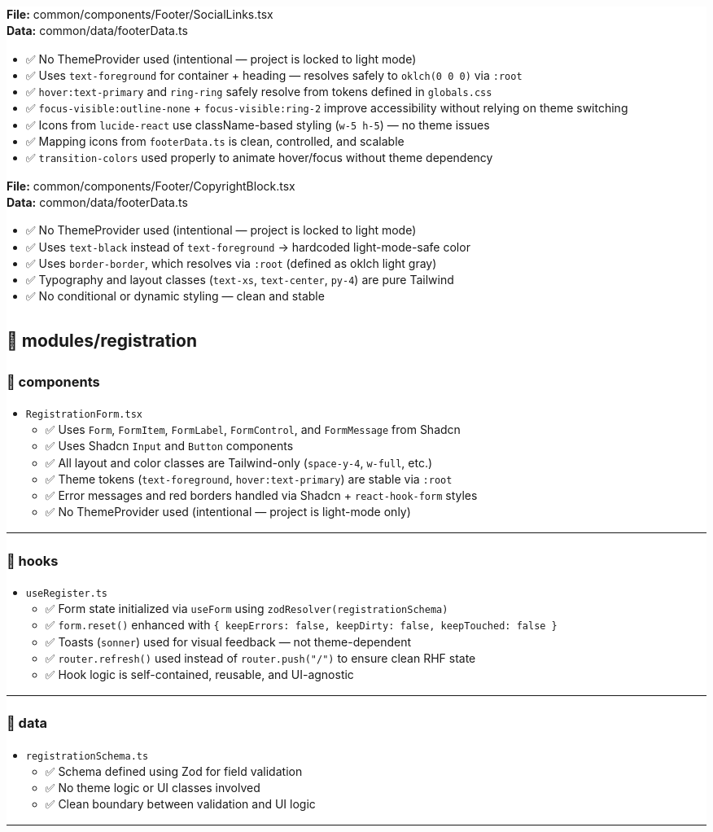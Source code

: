 **File:** common/components/Footer/SocialLinks.tsx  
**Data:** common/data/footerData.ts  

- ✅ No ThemeProvider used (intentional — project is locked to light mode)
- ✅ Uses `text-foreground` for container + heading — resolves safely to `oklch(0 0 0)` via `:root`
- ✅ `hover:text-primary` and `ring-ring` safely resolve from tokens defined in `globals.css`
- ✅ `focus-visible:outline-none` + `focus-visible:ring-2` improve accessibility without relying on theme switching
- ✅ Icons from `lucide-react` use className-based styling (`w-5 h-5`) — no theme issues
- ✅ Mapping icons from `footerData.ts` is clean, controlled, and scalable
- ✅ `transition-colors` used properly to animate hover/focus without theme dependency

**File:** common/components/Footer/CopyrightBlock.tsx  
**Data:** common/data/footerData.ts  

- ✅ No ThemeProvider used (intentional — project is locked to light mode)
- ✅ Uses `text-black` instead of `text-foreground` → hardcoded light-mode-safe color
- ✅ Uses `border-border`, which resolves via `:root` (defined as oklch light gray)
- ✅ Typography and layout classes (`text-xs`, `text-center`, `py-4`) are pure Tailwind
- ✅ No conditional or dynamic styling — clean and stable


## 📁 modules/registration

### 📁 components
- `RegistrationForm.tsx`  
  - ✅ Uses `Form`, `FormItem`, `FormLabel`, `FormControl`, and `FormMessage` from Shadcn
  - ✅ Uses Shadcn `Input` and `Button` components
  - ✅ All layout and color classes are Tailwind-only (`space-y-4`, `w-full`, etc.)
  - ✅ Theme tokens (`text-foreground`, `hover:text-primary`) are stable via `:root`
  - ✅ Error messages and red borders handled via Shadcn + `react-hook-form` styles
  - ✅ No ThemeProvider used (intentional — project is light-mode only)

---

### 📁 hooks
- `useRegister.ts`  
  - ✅ Form state initialized via `useForm` using `zodResolver(registrationSchema)`
  - ✅ `form.reset()` enhanced with `{ keepErrors: false, keepDirty: false, keepTouched: false }`
  - ✅ Toasts (`sonner`) used for visual feedback — not theme-dependent
  - ✅ `router.refresh()` used instead of `router.push("/")` to ensure clean RHF state
  - ✅ Hook logic is self-contained, reusable, and UI-agnostic

---

### 📁 data
- `registrationSchema.ts`  
  - ✅ Schema defined using Zod for field validation
  - ✅ No theme logic or UI classes involved
  - ✅ Clean boundary between validation and UI logic

---
